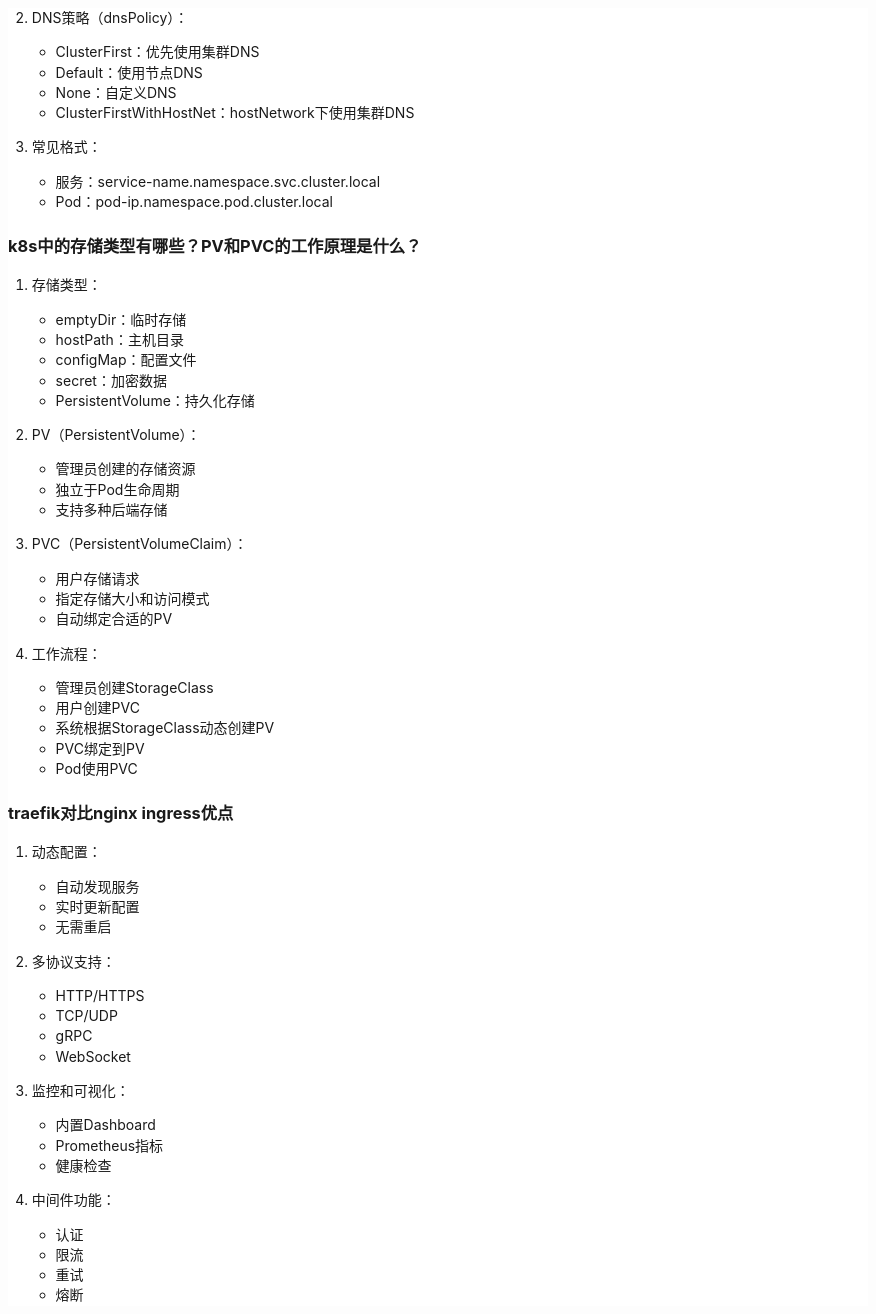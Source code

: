 2. DNS策略（dnsPolicy）：
   - ClusterFirst：优先使用集群DNS
   - Default：使用节点DNS
   - None：自定义DNS
   - ClusterFirstWithHostNet：hostNetwork下使用集群DNS

3. 常见格式：
   - 服务：service-name.namespace.svc.cluster.local
   - Pod：pod-ip.namespace.pod.cluster.local

### k8s中的存储类型有哪些？PV和PVC的工作原理是什么？
1. 存储类型：
   - emptyDir：临时存储
   - hostPath：主机目录
   - configMap：配置文件
   - secret：加密数据
   - PersistentVolume：持久化存储

2. PV（PersistentVolume）：
   - 管理员创建的存储资源
   - 独立于Pod生命周期
   - 支持多种后端存储

3. PVC（PersistentVolumeClaim）：
   - 用户存储请求
   - 指定存储大小和访问模式
   - 自动绑定合适的PV

4. 工作流程：
   - 管理员创建StorageClass
   - 用户创建PVC
   - 系统根据StorageClass动态创建PV
   - PVC绑定到PV
   - Pod使用PVC

### traefik对比nginx ingress优点
1. 动态配置：
   - 自动发现服务
   - 实时更新配置
   - 无需重启

2. 多协议支持：
   - HTTP/HTTPS
   - TCP/UDP
   - gRPC
   - WebSocket

3. 监控和可视化：
   - 内置Dashboard
   - Prometheus指标
   - 健康检查

4. 中间件功能：
   - 认证
   - 限流
   - 重试
   - 熔断
